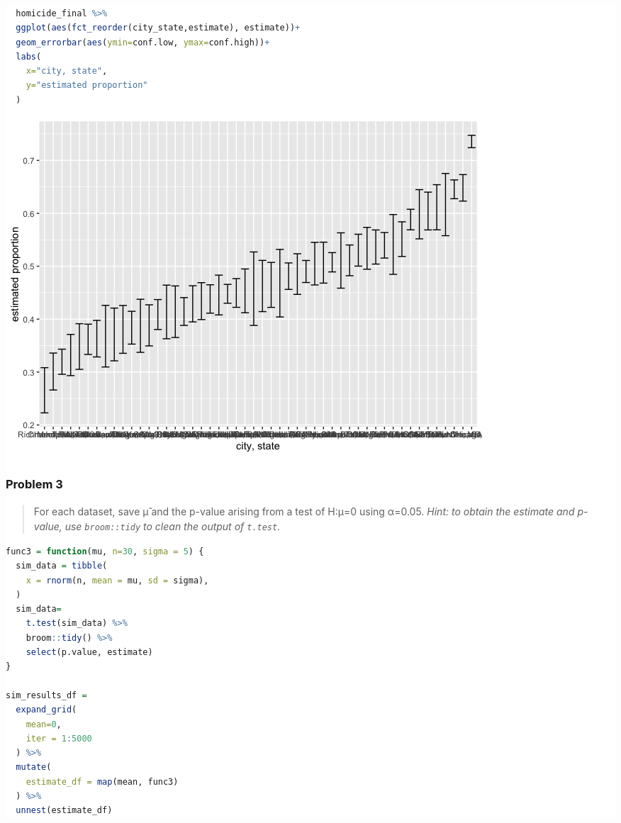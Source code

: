 ``` r
  homicide_final %>%
  ggplot(aes(fct_reorder(city_state,estimate), estimate))+
  geom_errorbar(aes(ymin=conf.low, ymax=conf.high))+
  labs(
    x="city, state",
    y="estimated proportion"
  )
```

![](p8105_hw5_jq2342_files/figure-gfm/unnamed-chunk-5-1.png)

### Problem 3

> For each dataset, save μ̂ and the p-value arising from a test
> of H:μ=0 using α=0.05. *Hint: to obtain the estimate and p-value,
> use `broom::tidy` to clean the output of `t.test`.*

``` r
func3 = function(mu, n=30, sigma = 5) {
  sim_data = tibble(
    x = rnorm(n, mean = mu, sd = sigma),
  )
  sim_data=
    t.test(sim_data) %>%
    broom::tidy() %>%
    select(p.value, estimate)
}

sim_results_df = 
  expand_grid(
    mean=0,
    iter = 1:5000
  ) %>% 
  mutate(
    estimate_df = map(mean, func3)
  ) %>% 
  unnest(estimate_df)
```
